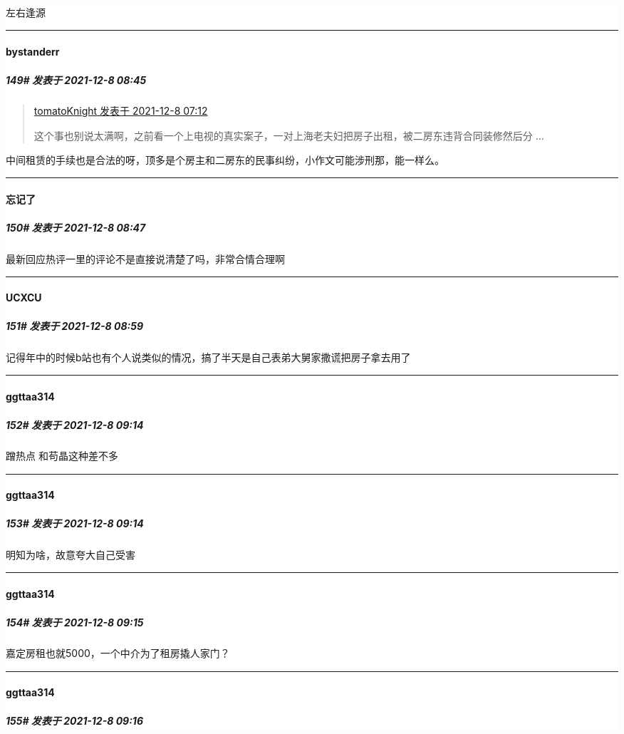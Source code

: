 左右逢源



*****

####  bystanderr  
##### 149#       发表于 2021-12-8 08:45

<blockquote><a href="httphttps://bbs.saraba1st.com/2b/forum.php?mod=redirect&amp;goto=findpost&amp;pid=53849182&amp;ptid=2041270" target="_blank">tomatoKnight 发表于 2021-12-8 07:12</a>

这个事也别说太满啊，之前看一个上电视的真实案子，一对上海老夫妇把房子出租，被二房东违背合同装修然后分 ...</blockquote>
中间租赁的手续也是合法的呀，顶多是个房主和二房东的民事纠纷，小作文可能涉刑那，能一样么。

*****

####  忘记了  
##### 150#       发表于 2021-12-8 08:47

最新回应热评一里的评论不是直接说清楚了吗，非常合情合理啊



*****

####  UCXCU  
##### 151#       发表于 2021-12-8 08:59

记得年中的时候b站也有个人说类似的情况，搞了半天是自己表弟大舅家撒谎把房子拿去用了



*****

####  ggttaa314  
##### 152#       发表于 2021-12-8 09:14

蹭热点 和苟晶这种差不多

*****

####  ggttaa314  
##### 153#       发表于 2021-12-8 09:14

明知为啥，故意夸大自己受害

*****

####  ggttaa314  
##### 154#       发表于 2021-12-8 09:15

嘉定房租也就5000，一个中介为了租房撬人家门？

*****

####  ggttaa314  
##### 155#       发表于 2021-12-8 09:16
